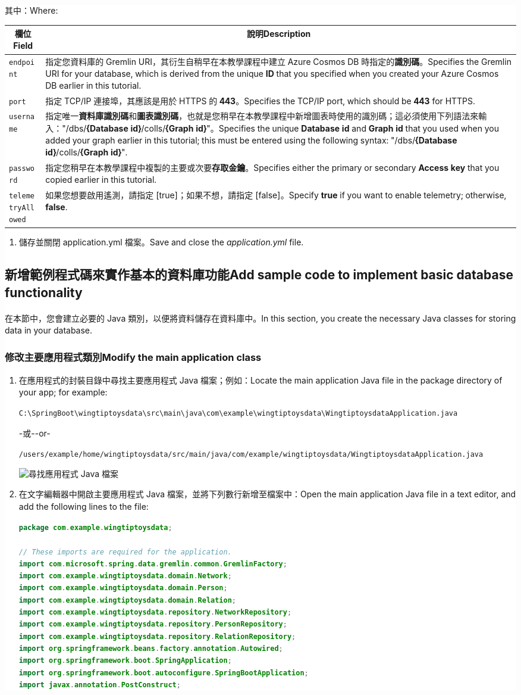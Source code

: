    <span data-ttu-id="47a3d-168">其中：</span><span class="sxs-lookup"><span data-stu-id="47a3d-168">Where:</span></span>
   
   | <span data-ttu-id="47a3d-169">欄位</span><span class="sxs-lookup"><span data-stu-id="47a3d-169">Field</span></span> | <span data-ttu-id="47a3d-170">說明</span><span class="sxs-lookup"><span data-stu-id="47a3d-170">Description</span></span> |
   |---|---|
   | `endpoint` | <span data-ttu-id="47a3d-171">指定您資料庫的 Gremlin URI，其衍生自稍早在本教學課程中建立 Azure Cosmos DB 時指定的**識別碼**。</span><span class="sxs-lookup"><span data-stu-id="47a3d-171">Specifies the Gremlin URI for your database, which is derived from the unique **ID** that you specified when you created your Azure Cosmos DB earlier in this tutorial.</span></span> |
   | `port` | <span data-ttu-id="47a3d-172">指定 TCP/IP 連接埠，其應該是用於 HTTPS 的 **443**。</span><span class="sxs-lookup"><span data-stu-id="47a3d-172">Specifies the TCP/IP port, which should be **443** for HTTPS.</span></span> |
   | `username` | <span data-ttu-id="47a3d-173">指定唯一**資料庫識別碼**和**圖表識別碼**，也就是您稍早在本教學課程中新增圖表時使用的識別碼；這必須使用下列語法來輸入："/dbs/**{Database id}**/colls/**{Graph id}**"。</span><span class="sxs-lookup"><span data-stu-id="47a3d-173">Specifies the unique **Database id** and **Graph id** that you used when you added your graph earlier in this tutorial; this must be entered using the following syntax: "/dbs/**{Database id}**/colls/**{Graph id}**".</span></span> |
   | `password` | <span data-ttu-id="47a3d-174">指定您稍早在本教學課程中複製的主要或次要**存取金鑰**。</span><span class="sxs-lookup"><span data-stu-id="47a3d-174">Specifies either the primary or secondary **Access key** that you copied earlier in this tutorial.</span></span> |
   | `telemetryAllowed` | <span data-ttu-id="47a3d-175">如果您想要啟用遙測，請指定 [true]；如果不想，請指定 [false]。</span><span class="sxs-lookup"><span data-stu-id="47a3d-175">Specify **true** if you want to enable telemetry; otherwise, **false**.</span></span>

1. <span data-ttu-id="47a3d-176">儲存並關閉 application.yml 檔案。</span><span class="sxs-lookup"><span data-stu-id="47a3d-176">Save and close the *application.yml* file.</span></span>

## <a name="add-sample-code-to-implement-basic-database-functionality"></a><span data-ttu-id="47a3d-177">新增範例程式碼來實作基本的資料庫功能</span><span class="sxs-lookup"><span data-stu-id="47a3d-177">Add sample code to implement basic database functionality</span></span>

<span data-ttu-id="47a3d-178">在本節中，您會建立必要的 Java 類別，以便將資料儲存在資料庫中。</span><span class="sxs-lookup"><span data-stu-id="47a3d-178">In this section, you create the necessary Java classes for storing data in your database.</span></span>

### <a name="modify-the-main-application-class"></a><span data-ttu-id="47a3d-179">修改主要應用程式類別</span><span class="sxs-lookup"><span data-stu-id="47a3d-179">Modify the main application class</span></span>

1. <span data-ttu-id="47a3d-180">在應用程式的封裝目錄中尋找主要應用程式 Java 檔案；例如：</span><span class="sxs-lookup"><span data-stu-id="47a3d-180">Locate the main application Java file in the package directory of your app; for example:</span></span>

   `C:\SpringBoot\wingtiptoysdata\src\main\java\com\example\wingtiptoysdata\WingtiptoysdataApplication.java`

   <span data-ttu-id="47a3d-181">-或-</span><span class="sxs-lookup"><span data-stu-id="47a3d-181">-or-</span></span>

   `/users/example/home/wingtiptoysdata/src/main/java/com/example/wingtiptoysdata/WingtiptoysdataApplication.java`

   ![尋找應用程式 Java 檔案][JV01]

1. <span data-ttu-id="47a3d-183">在文字編輯器中開啟主要應用程式 Java 檔案，並將下列數行新增至檔案中：</span><span class="sxs-lookup"><span data-stu-id="47a3d-183">Open the main application Java file in a text editor, and add the following lines to the file:</span></span>

   ```java
   package com.example.wingtiptoysdata;
   
   // These imports are required for the application.
   import com.microsoft.spring.data.gremlin.common.GremlinFactory;
   import com.example.wingtiptoysdata.domain.Network;
   import com.example.wingtiptoysdata.domain.Person;
   import com.example.wingtiptoysdata.domain.Relation;
   import com.example.wingtiptoysdata.repository.NetworkRepository;
   import com.example.wingtiptoysdata.repository.PersonRepository;
   import com.example.wingtiptoysdata.repository.RelationRepository;
   import org.springframework.beans.factory.annotation.Autowired;
   import org.springframework.boot.SpringApplication;
   import org.springframework.boot.autoconfigure.SpringBootApplication;
   import javax.annotation.PostConstruct;
   ```

[Azure Cosmos DB 文件]: /azure/cosmos-db/
[Azure Cosmos DB Documentation]: /azure/cosmos-db/
[適用於 Java 開發人員的 Azure]: https://docs.microsoft.com/java/azure/
[Azure for Java Developers]: https://docs.microsoft.com/java/azure/
[Build a SQL API app with Java]: https://docs.microsoft.com/azure/cosmos-db/create-sql-api-java 
[適用於 Azure Cosmos DB SQL API 的 Spring 資料]: https://azure.microsoft.com/blog/spring-data-azure-cosmos-db-nosql-data-access-on-azure/
[Spring Data for Azure Cosmos DB SQL API]: https://azure.microsoft.com/blog/spring-data-azure-cosmos-db-nosql-data-access-on-azure/
[Spring Data Gremlin Starter]: https://github.com/Microsoft/spring-data-gremlin
[免費的 Azure 帳戶]: https://azure.microsoft.com/pricing/free-trial/
[free Azure account]: https://azure.microsoft.com/pricing/free-trial/
[適用於 Visual Studio Team Services 的 Java 工具]: https://java.visualstudio.com/
[Java Tools for Visual Studio Team Services]: https://java.visualstudio.com/
[MSDN 訂戶權益]: https://azure.microsoft.com/pricing/member-offers/msdn-benefits-details/
[MSDN subscriber benefits]: https://azure.microsoft.com/pricing/member-offers/msdn-benefits-details/
[Spring Boot]: http://projects.spring.io/spring-boot/
[Spring Initializr]: https://start.spring.io/
[Spring Framework]: https://spring.io/
[AZ01]: ./media/configure-spring-data-gremlin-java-app-with-cosmos-db/AZ01.png
[AZ02]: ./media/configure-spring-data-gremlin-java-app-with-cosmos-db/AZ02.png
[AZ03]: ./media/configure-spring-data-gremlin-java-app-with-cosmos-db/AZ03.png
[AZ04]: ./media/configure-spring-data-gremlin-java-app-with-cosmos-db/AZ04.png
[AZ05]: ./media/configure-spring-data-gremlin-java-app-with-cosmos-db/AZ05.png
[AZ06]: ./media/configure-spring-data-gremlin-java-app-with-cosmos-db/AZ06.png
[AZ07]: ./media/configure-spring-data-gremlin-java-app-with-cosmos-db/AZ07.png
[AZ08]: ./media/configure-spring-data-gremlin-java-app-with-cosmos-db/AZ08.png
[SI01]: ./media/configure-spring-data-gremlin-java-app-with-cosmos-db/SI01.png
[SI02]: ./media/configure-spring-data-gremlin-java-app-with-cosmos-db/SI02.png
[SI03]: ./media/configure-spring-data-gremlin-java-app-with-cosmos-db/SI03.png
[RE01]: ./media/configure-spring-data-gremlin-java-app-with-cosmos-db/RE01.png
[RE02]: ./media/configure-spring-data-gremlin-java-app-with-cosmos-db/RE02.png
[PM01]: ./media/configure-spring-data-gremlin-java-app-with-cosmos-db/PM01.png
[PM02]: ./media/configure-spring-data-gremlin-java-app-with-cosmos-db/PM02.png
[JV01]: ./media/configure-spring-data-gremlin-java-app-with-cosmos-db/JV01.png
[JV02]: ./media/configure-spring-data-gremlin-java-app-with-cosmos-db/JV02.png
[JV03]: ./media/configure-spring-data-gremlin-java-app-with-cosmos-db/JV03.png